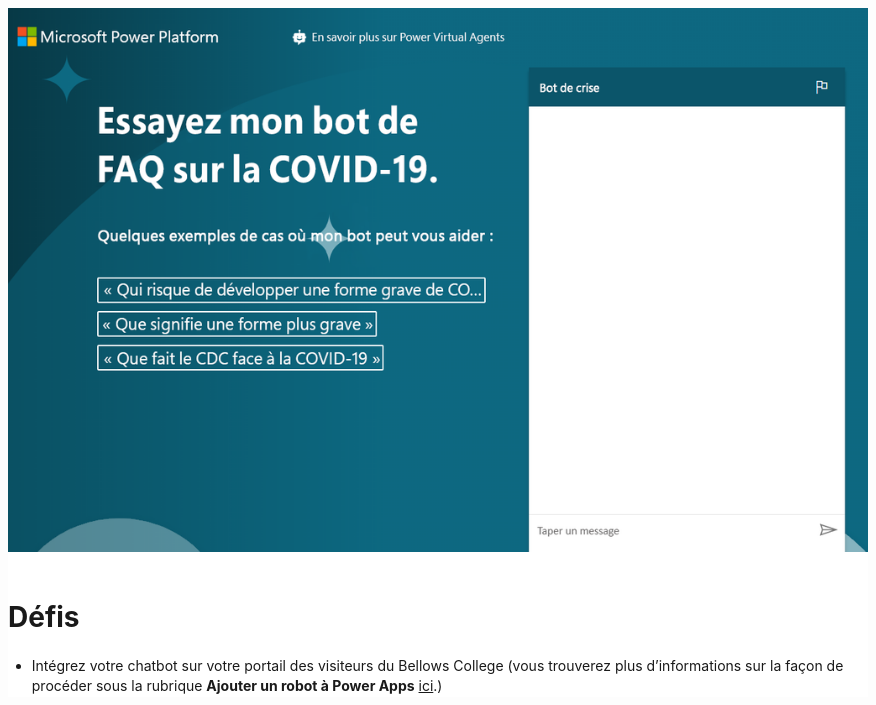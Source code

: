 ![Site web de démonstration de robot - Capture d’écran](./media/8-image1.png)

# Défis 
* Intégrez votre chatbot sur votre portail des visiteurs du Bellows College (vous trouverez plus d’informations sur la façon de procéder sous la rubrique **Ajouter un robot à Power Apps** [ici](https://docs.microsoft.com/fr-fr/power-virtual-agents/publication-connect-bot-to-web-channels).)
